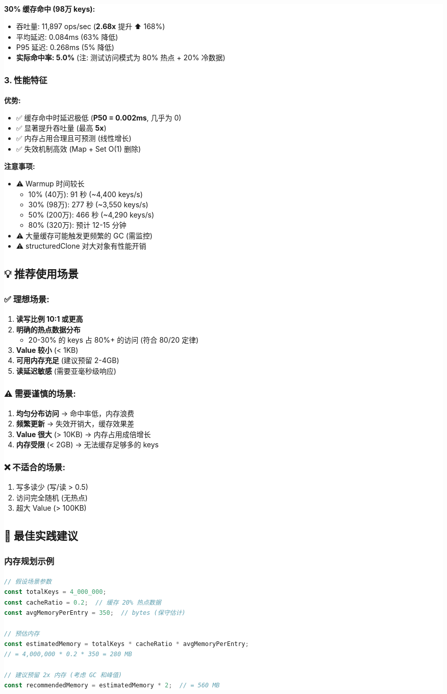 **30% 缓存命中 (98万 keys):**
- 吞吐量: 11,897 ops/sec (**2.68x** 提升 ⬆️ 168%)
- 平均延迟: 0.084ms (63% 降低)
- P95 延迟: 0.268ms (5% 降低)
- **实际命中率: 5.0%** (注: 测试访问模式为 80% 热点 + 20% 冷数据)

### 3. 性能特征

**优势:**
- ✅ 缓存命中时延迟极低 (**P50 = 0.002ms**, 几乎为 0)
- ✅ 显著提升吞吐量 (最高 **5x**)
- ✅ 内存占用合理且可预测 (线性增长)
- ✅ 失效机制高效 (Map + Set O(1) 删除)

**注意事项:**
- ⚠️ Warmup 时间较长
  - 10% (40万): 91 秒 (~4,400 keys/s)
  - 30% (98万): 277 秒 (~3,550 keys/s)
  - 50% (200万): 466 秒 (~4,290 keys/s)
  - 80% (320万): 预计 12-15 分钟
- ⚠️ 大量缓存可能触发更频繁的 GC (需监控)
- ⚠️ structuredClone 对大对象有性能开销

## 💡 推荐使用场景

### ✅ 理想场景:
1. **读写比例 10:1 或更高**
2. **明确的热点数据分布**
   - 20-30% 的 keys 占 80%+ 的访问 (符合 80/20 定律)
3. **Value 较小** (< 1KB)
4. **可用内存充足** (建议预留 2-4GB)
5. **读延迟敏感** (需要亚毫秒级响应)

### ⚠️ 需要谨慎的场景:
1. **均匀分布访问** → 命中率低，内存浪费
2. **频繁更新** → 失效开销大，缓存效果差
3. **Value 很大** (> 10KB) → 内存占用成倍增长
4. **内存受限** (< 2GB) → 无法缓存足够多的 keys

### ❌ 不适合的场景:
1. 写多读少 (写/读 > 0.5)
2. 访问完全随机 (无热点)
3. 超大 Value (> 100KB)

## 🎯 最佳实践建议

### 内存规划示例

```javascript
// 假设场景参数
const totalKeys = 4_000_000;
const cacheRatio = 0.2;  // 缓存 20% 热点数据
const avgMemoryPerEntry = 350;  // bytes (保守估计)

// 预估内存
const estimatedMemory = totalKeys * cacheRatio * avgMemoryPerEntry;
// = 4,000,000 * 0.2 * 350 = 280 MB

// 建议预留 2x 内存 (考虑 GC 和峰值)
const recommendedMemory = estimatedMemory * 2;  // = 560 MB
```
